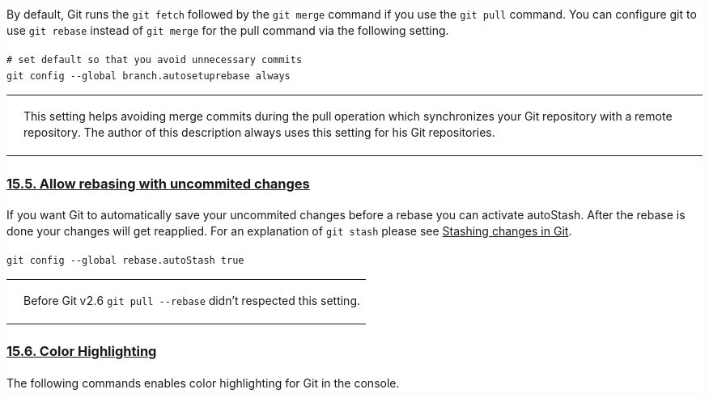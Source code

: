 By default, Git runs the <code>git fetch</code>  followed by the <code>git merge</code> command if you use the <code>git pull</code> command.
You can configure git to use <code>git rebase</code> instead of <code>git merge</code> for the pull command via the following setting.</p>
</div>
<div>
<div>
<pre><code># set default so that you avoid unnecessary commits
git config --global branch.autosetuprebase always</code></pre>
</div>
</div>
<div>
<table>
<tbody><tr>
<td>

</td>
<td>
<div>
<p>This setting helps avoiding merge commits during the pull operation which synchronizes your Git repository with a remote repository.
The author of this description always uses this setting for his Git repositories.</p>
</div>
</td>
</tr>
</tbody></table>
</div>
</div>
<div>
<h3 id="allow-rebasing-with-uncommited-changes"><a href="#allow-rebasing-with-uncommited-changes" target="_blank">15.5. Allow rebasing with uncommited changes</a></h3>
<div>
<p>If you want Git to automatically save your uncommited changes before a rebase you can activate autoStash.
After the rebase is done your changes will get reapplied.
For an explanation of <code>git stash</code> please see <a href="#stash_usage" target="_blank">Stashing changes in Git</a>.</p>
</div>
<div>
<div>
<pre><code>git config --global rebase.autoStash true</code></pre>
</div>
</div>
<div>
<table>
<tbody><tr>
<td>

</td>
<td>
<div>
<p>Before Git v2.6 <code>git pull --rebase</code> didn’t respected this setting.</p>
</div>
</td>
</tr>
</tbody></table>
</div>
</div>
<div>
<h3 id="setup_highlighting"><a href="#setup_highlighting" target="_blank">15.6. Color Highlighting</a></h3>
<div>
<p>
The following commands enables color highlighting for Git in the console.</p>
